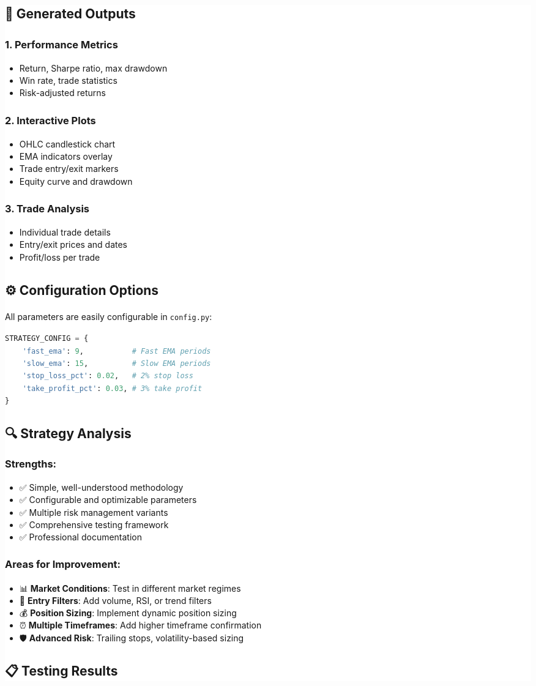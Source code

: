## 🎨 Generated Outputs

### 1. **Performance Metrics**
- Return, Sharpe ratio, max drawdown
- Win rate, trade statistics  
- Risk-adjusted returns

### 2. **Interactive Plots**
- OHLC candlestick chart
- EMA indicators overlay
- Trade entry/exit markers
- Equity curve and drawdown

### 3. **Trade Analysis**
- Individual trade details
- Entry/exit prices and dates
- Profit/loss per trade

## ⚙️ Configuration Options

All parameters are easily configurable in `config.py`:

```python
STRATEGY_CONFIG = {
    'fast_ema': 9,           # Fast EMA periods
    'slow_ema': 15,          # Slow EMA periods  
    'stop_loss_pct': 0.02,   # 2% stop loss
    'take_profit_pct': 0.03, # 3% take profit
}
```

## 🔍 Strategy Analysis

### Strengths:
- ✅ Simple, well-understood methodology
- ✅ Configurable and optimizable parameters
- ✅ Multiple risk management variants  
- ✅ Comprehensive testing framework
- ✅ Professional documentation

### Areas for Improvement:
- 📊 **Market Conditions**: Test in different market regimes
- 🎯 **Entry Filters**: Add volume, RSI, or trend filters
- 💰 **Position Sizing**: Implement dynamic position sizing
- ⏰ **Multiple Timeframes**: Add higher timeframe confirmation
- 🛡️ **Advanced Risk**: Trailing stops, volatility-based sizing

## 📋 Testing Results
